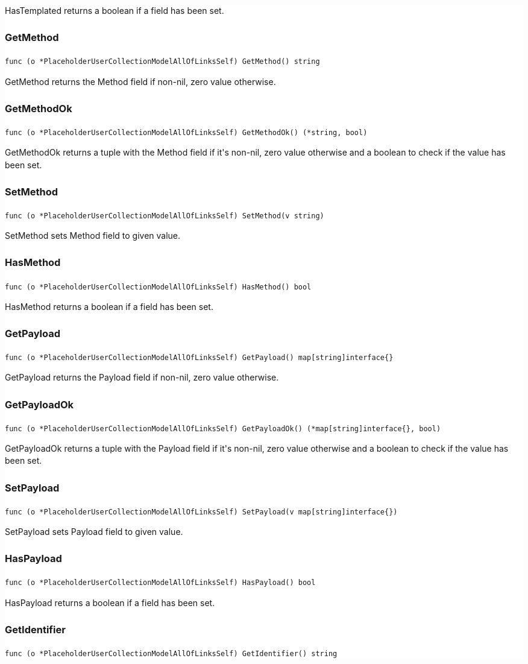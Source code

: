 HasTemplated returns a boolean if a field has been set.

### GetMethod

`func (o *PlaceholderUserCollectionModelAllOfLinksSelf) GetMethod() string`

GetMethod returns the Method field if non-nil, zero value otherwise.

### GetMethodOk

`func (o *PlaceholderUserCollectionModelAllOfLinksSelf) GetMethodOk() (*string, bool)`

GetMethodOk returns a tuple with the Method field if it's non-nil, zero value otherwise
and a boolean to check if the value has been set.

### SetMethod

`func (o *PlaceholderUserCollectionModelAllOfLinksSelf) SetMethod(v string)`

SetMethod sets Method field to given value.

### HasMethod

`func (o *PlaceholderUserCollectionModelAllOfLinksSelf) HasMethod() bool`

HasMethod returns a boolean if a field has been set.

### GetPayload

`func (o *PlaceholderUserCollectionModelAllOfLinksSelf) GetPayload() map[string]interface{}`

GetPayload returns the Payload field if non-nil, zero value otherwise.

### GetPayloadOk

`func (o *PlaceholderUserCollectionModelAllOfLinksSelf) GetPayloadOk() (*map[string]interface{}, bool)`

GetPayloadOk returns a tuple with the Payload field if it's non-nil, zero value otherwise
and a boolean to check if the value has been set.

### SetPayload

`func (o *PlaceholderUserCollectionModelAllOfLinksSelf) SetPayload(v map[string]interface{})`

SetPayload sets Payload field to given value.

### HasPayload

`func (o *PlaceholderUserCollectionModelAllOfLinksSelf) HasPayload() bool`

HasPayload returns a boolean if a field has been set.

### GetIdentifier

`func (o *PlaceholderUserCollectionModelAllOfLinksSelf) GetIdentifier() string`
